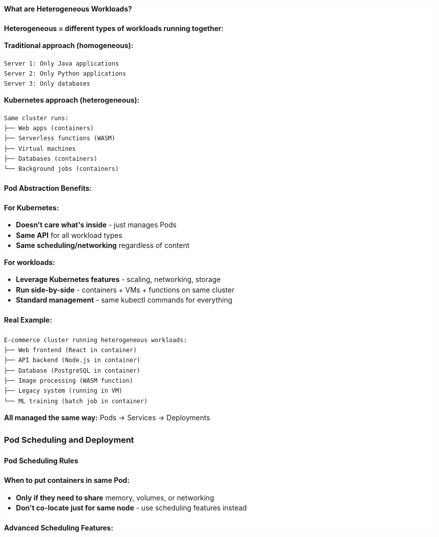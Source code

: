 #### What are Heterogeneous Workloads?
**Heterogeneous = different types of workloads running together:**

**Traditional approach (homogeneous):**
```
Server 1: Only Java applications
Server 2: Only Python applications  
Server 3: Only databases
```

**Kubernetes approach (heterogeneous):**
```
Same cluster runs:
├── Web apps (containers)
├── Serverless functions (WASM)
├── Virtual machines
├── Databases (containers)
└── Background jobs (containers)
```

#### Pod Abstraction Benefits:

**For Kubernetes:**
- **Doesn't care what's inside** - just manages Pods
- **Same API** for all workload types
- **Same scheduling/networking** regardless of content

**For workloads:**
- **Leverage Kubernetes features** - scaling, networking, storage
- **Run side-by-side** - containers + VMs + functions on same cluster
- **Standard management** - same kubectl commands for everything

#### Real Example:
```
E-commerce cluster running heterogeneous workloads:
├── Web frontend (React in container)
├── API backend (Node.js in container)  
├── Database (PostgreSQL in container)
├── Image processing (WASM function)
├── Legacy system (running in VM)
└── ML training (batch job in container)
```

**All managed the same way:** Pods → Services → Deployments

### Pod Scheduling and Deployment

#### Pod Scheduling Rules

**When to put containers in same Pod:**
- **Only if they need to share** memory, volumes, or networking
- **Don't co-locate just for same node** - use scheduling features instead

#### Advanced Scheduling Features:
